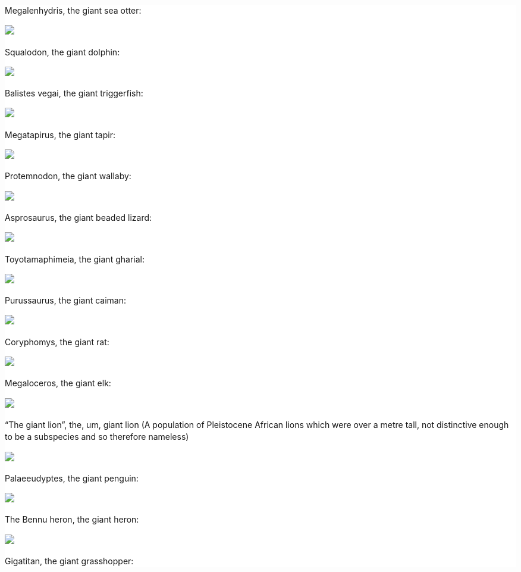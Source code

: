 Megalenhydris, the giant sea otter:

![](https://qph.fs.quoracdn.net/main-qimg-40c4ac222a2ed43a280ecc01d498b0f0-lq)

Squalodon, the giant dolphin:

![](https://qph.fs.quoracdn.net/main-qimg-c28592ebd55dbf32d08a024ea561663d-lq)

Balistes vegai, the giant triggerfish:

![](https://qph.fs.quoracdn.net/main-qimg-600926c0dfbc03337255fad1f3a7c5d3-lq)

Megatapirus, the giant tapir:

![](https://qph.fs.quoracdn.net/main-qimg-a9fc7b3a19e57607d83c3c9aacb37970-lq)

Protemnodon, the giant wallaby:

![](https://qph.fs.quoracdn.net/main-qimg-32d84aaaca3665d0cb789a46bb3ccb31-lq)

Asprosaurus, the giant beaded lizard:

![](https://qph.fs.quoracdn.net/main-qimg-adfa7e3276f41423385e521c5c0cb053-lq)

Toyotamaphimeia, the giant gharial:

![](https://qph.fs.quoracdn.net/main-qimg-529795f216208b1ea021cc27f75959f6-lq)

Purussaurus, the giant caiman:

![](https://qph.fs.quoracdn.net/main-qimg-94d7a6aacfe7a8d1d41ce09009237144-pjlq)

Coryphomys, the giant rat:

![](https://qph.fs.quoracdn.net/main-qimg-0c01114b0e95639147115a68e89441cb-lq)

Megaloceros, the giant elk:

![](https://qph.fs.quoracdn.net/main-qimg-b3ebcef3776bf6adb17b14eff4ccea14-lq)

“The giant lion”, the, um, giant lion (A population of Pleistocene African lions which were over a metre tall, not distinctive enough to be a subspecies and so therefore nameless)

![](https://qph.fs.quoracdn.net/main-qimg-b8d8c231388b63fb70fd221f44e796be-lq)

Palaeeudyptes, the giant penguin:

![](https://qph.fs.quoracdn.net/main-qimg-efba7ce1c98f806cf44173f8de0ce867-lq)

The Bennu heron, the giant heron:

![](https://qph.fs.quoracdn.net/main-qimg-02d490ff509229821a31d77a686985ea-lq)

Gigatitan, the giant grasshopper:
